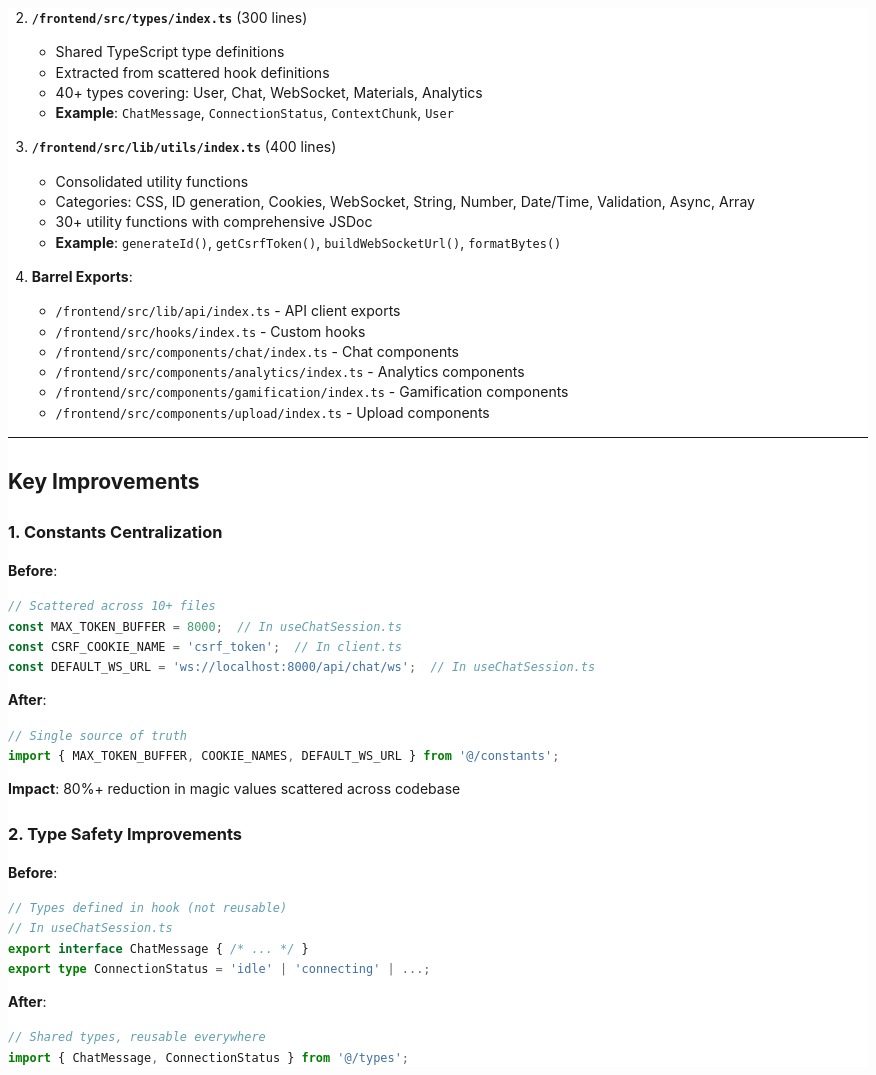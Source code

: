 2. **`/frontend/src/types/index.ts`** (300 lines)
   - Shared TypeScript type definitions
   - Extracted from scattered hook definitions
   - 40+ types covering: User, Chat, WebSocket, Materials, Analytics
   - **Example**: `ChatMessage`, `ConnectionStatus`, `ContextChunk`, `User`

3. **`/frontend/src/lib/utils/index.ts`** (400 lines)
   - Consolidated utility functions
   - Categories: CSS, ID generation, Cookies, WebSocket, String, Number, Date/Time, Validation, Async, Array
   - 30+ utility functions with comprehensive JSDoc
   - **Example**: `generateId()`, `getCsrfToken()`, `buildWebSocketUrl()`, `formatBytes()`

4. **Barrel Exports**:
   - `/frontend/src/lib/api/index.ts` - API client exports
   - `/frontend/src/hooks/index.ts` - Custom hooks
   - `/frontend/src/components/chat/index.ts` - Chat components
   - `/frontend/src/components/analytics/index.ts` - Analytics components
   - `/frontend/src/components/gamification/index.ts` - Gamification components
   - `/frontend/src/components/upload/index.ts` - Upload components

---

## Key Improvements

### 1. Constants Centralization

**Before**:
```typescript
// Scattered across 10+ files
const MAX_TOKEN_BUFFER = 8000;  // In useChatSession.ts
const CSRF_COOKIE_NAME = 'csrf_token';  // In client.ts
const DEFAULT_WS_URL = 'ws://localhost:8000/api/chat/ws';  // In useChatSession.ts
```

**After**:
```typescript
// Single source of truth
import { MAX_TOKEN_BUFFER, COOKIE_NAMES, DEFAULT_WS_URL } from '@/constants';
```

**Impact**: 80%+ reduction in magic values scattered across codebase

### 2. Type Safety Improvements

**Before**:
```typescript
// Types defined in hook (not reusable)
// In useChatSession.ts
export interface ChatMessage { /* ... */ }
export type ConnectionStatus = 'idle' | 'connecting' | ...;
```

**After**:
```typescript
// Shared types, reusable everywhere
import { ChatMessage, ConnectionStatus } from '@/types';
```
